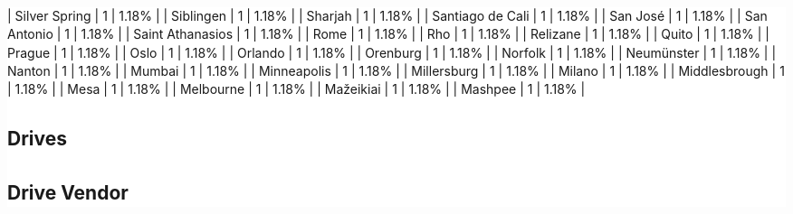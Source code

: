 | Silver Spring      | 1         | 1.18%   |
| Siblingen          | 1         | 1.18%   |
| Sharjah            | 1         | 1.18%   |
| Santiago de Cali   | 1         | 1.18%   |
| San José          | 1         | 1.18%   |
| San Antonio        | 1         | 1.18%   |
| Saint Athanasios   | 1         | 1.18%   |
| Rome               | 1         | 1.18%   |
| Rho                | 1         | 1.18%   |
| Relizane           | 1         | 1.18%   |
| Quito              | 1         | 1.18%   |
| Prague             | 1         | 1.18%   |
| Oslo               | 1         | 1.18%   |
| Orlando            | 1         | 1.18%   |
| Orenburg           | 1         | 1.18%   |
| Norfolk            | 1         | 1.18%   |
| Neumünster        | 1         | 1.18%   |
| Nanton             | 1         | 1.18%   |
| Mumbai             | 1         | 1.18%   |
| Minneapolis        | 1         | 1.18%   |
| Millersburg        | 1         | 1.18%   |
| Milano             | 1         | 1.18%   |
| Middlesbrough      | 1         | 1.18%   |
| Mesa               | 1         | 1.18%   |
| Melbourne          | 1         | 1.18%   |
| Mažeikiai         | 1         | 1.18%   |
| Mashpee            | 1         | 1.18%   |

Drives
------

Drive Vendor
------------
